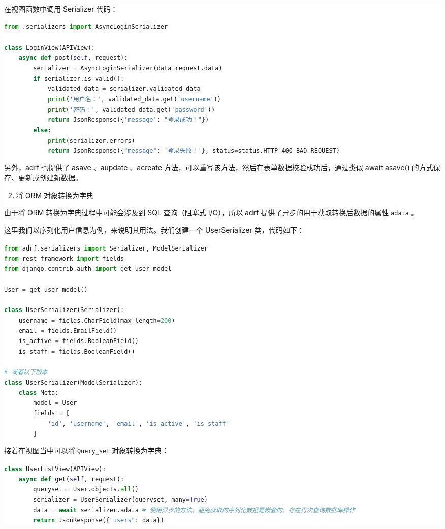 在视图函数中调用 Serializer 代码：

```py
from .serializers import AsyncLoginSerializer

class LoginView(APIView):
    async def post(self, request):
        serializer = AsyncLoginSerializer(data=request.data)
        if serializer.is_valid():
            validated_data = serializer.validated_data
            print('用户名：', validated_data.get('username'))
            print('密码：', validated_data.get('password'))
            return JsonResponse({'message': "登录成功！"})
        else:
            print(serializer.errors)
            return JsonResponse({"message": '登录失败！'}, status=status.HTTP_400_BAD_REQUEST)
```

另外，adrf 也提供了 asave 、aupdate 、acreate 方法，可以重写该方法，然后在表单数据校验成功后，通过类似 await asave() 的方式保存、更新或创建新数据。

2. 将 ORM 对象转换为字典

由于将 ORM 转换为字典过程中可能会涉及到 SQL 查询（阻塞式 I/O），所以 adrf 提供了异步的用于获取转换后数据的属性 `adata` 。

这里我们以序列化用户信息为例，来说明其用法。我们创建一个 UserSerializer 类，代码如下：

```py
from adrf.serializers import Serializer, ModelSerializer
from rest_framework import fields
from django.contrib.auth import get_user_model

User = get_user_model()

class UserSerializer(Serializer):
    username = fields.CharField(max_length=200)
    email = fields.EmailField()
    is_active = fields.BooleanField()
    is_staff = fields.BooleanField()

# 或者以下版本
class UserSerializer(ModelSerializer):
    class Meta:
        model = User
        fields = [
            'id', 'username', 'email', 'is_active', 'is_staff'
        ]
```

接着在视图当中可以将 `Query_set` 对象转换为字典：

```py
class UserListView(APIView):
    async def get(self, request):
        queryset = User.objects.all()
        serializer = UserSerializer(queryset, many=True)
        data = await serializer.adata # 使用异步的方法，避免获取的序列化数据是嵌套的，存在再次查询数据库操作
        return JsonResponse({"users": data})
```
